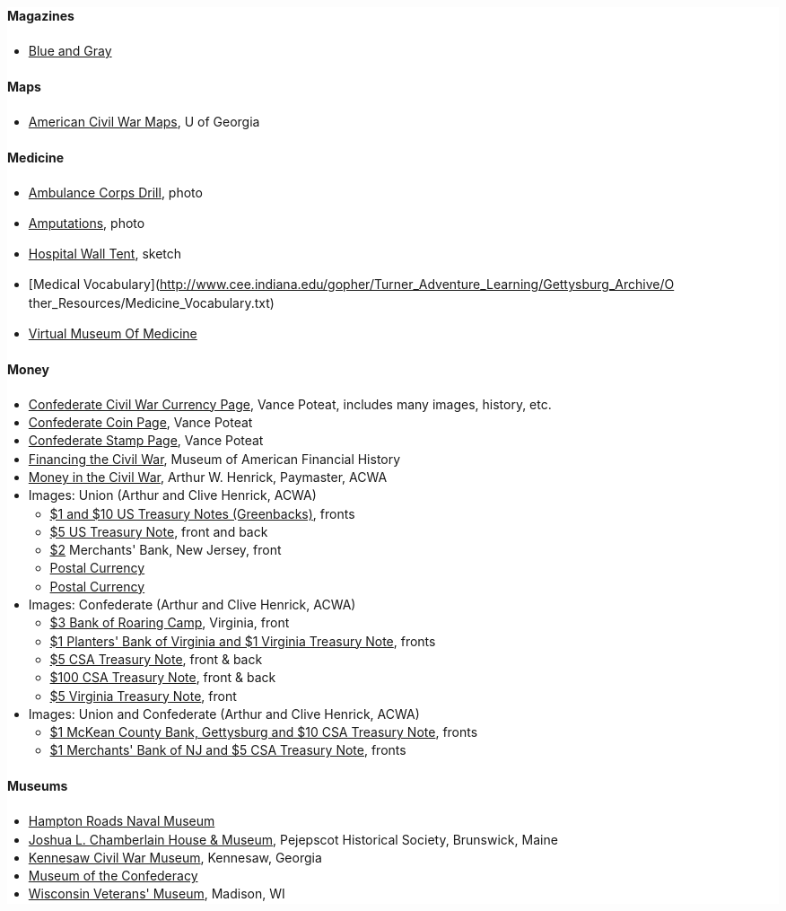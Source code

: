 #### Magazines

  * [Blue and Gray](http://mmnewsstand.com/BlueGray/index.html) 

#### Maps

  * [American Civil War Maps](http://www.libs.uga.edu/darchive/hargrett/maps/civil.html), U of Georgia 

#### Medicine

  * [Ambulance Corps Drill](http://www.cee.indiana.edu/gopher/Turner_Adventure_Learning/Gettysburg_Archive/Maps_and_Graphics/Ambulance_corps_Drill.GIF), photo 
  * [Amputations](http://www.cee.indiana.edu/gopher/Turner_Adventure_Learning/Gettysburg_Archive/Maps_and_Graphics/Amputations.gif), photo 
  * [Hospital Wall Tent](http://www.cee.indiana.edu/gopher/Turner_Adventure_Learning/Gettysburg_Archive/Maps_and_Graphics/Hospital_Wall_Tent.gif), sketch 
  * [Medical Vocabulary](http://www.cee.indiana.edu/gopher/Turner_Adventure_Learning/Gettysburg_Archive/O
ther_Resources/Medicine_Vocabulary.txt)

  * [Virtual Museum Of Medicine](http://www.crcmedia.com/~vmm/index.html) 

#### Money

  * [Confederate Civil War Currency Page](http://www.tiac.net/users/vep/csa/csacur), Vance Poteat, includes many images, history, etc. 
  * [Confederate Coin Page](http://www.tiac.net/users/vep/csa/csacoin), Vance Poteat 
  * [Confederate Stamp Page](http://www.tiac.net/users/vep/csa/csastamp), Vance Poteat 
  * [Financing the Civil War](http://www.netresource.com/mafh/civil_war.html), Museum of American Financial History 
  * [Money in the Civil War](http://199.88.68.204/acwa/pay.html), Arthur W. Henrick, Paymaster, ACWA 
  * Images: Union (Arthur and Clive Henrick, ACWA) 
    * [$1 and $10 US Treasury Notes (Greenbacks)](./civilwar/us1_5dol.jpe), fronts 
    * [$5 US Treasury Note](./civilwar/us5.jpe), front and back 
    * [$2](./civilwar/merchant.jpe) Merchants' Bank, New Jersey, front 
    * [Postal Currency](./civilwar/postalcu.jpe)
    * [Postal Currency](./civilwar/postcr2.jpe)
  * Images: Confederate (Arthur and Clive Henrick, ACWA) 
    * [$3 Bank of Roaring Camp](./civilwar/roaringc.jpe), Virginia, front 
    * [$1 Planters' Bank of Virginia and $1 Virginia Treasury Note](./civilwar/confedno.jpe), fronts 
    * [$5 CSA Treasury Note](./civilwar/confed2.jpe), front & back 
    * [$100 CSA Treasury Note](./civilwar/confed10.jpe), front & back 
    * [$5 Virginia Treasury Note](./civilwar/cw_nash_.jpe), front 
  * Images: Union and Confederate (Arthur and Clive Henrick, ACWA) 
    * [$1 McKean County Bank, Gettysburg and $10 CSA Treasury Note](./civilwar/both.jpe), fronts 
    * [$1 Merchants' Bank of NJ and $5 CSA Treasury Note](./civilwar/mixed.jpe), fronts  

#### Museums

  * [Hampton Roads Naval Museum](http://xroads.virginia.edu/~VAM/HRNM/navy.html)
  * [Joshua L. Chamberlain House & Museum](http://www.curtislibrary.com/pejepscot.htm), Pejepscot Historical Society, Brunswick, Maine 
  * [Kennesaw Civil War Museum](http://www.ngeorgia.com/history/kcwm.html), Kennesaw, Georgia 
  * [Museum of the Confederacy](http://xroads.virginia.edu/~VAM/MOC/moc-hom.html)
  * [Wisconsin Veterans' Museum](http://badger.state.wi.us/agencies/dva/museum/wvmmain.html), Madison, WI 
